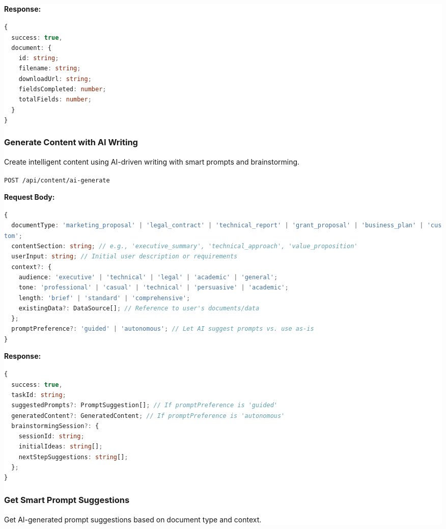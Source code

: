 **Response:**
```typescript
{
  success: true,
  document: {
    id: string;
    filename: string;
    downloadUrl: string;
    fieldsCompleted: number;
    totalFields: number;
  }
}
```

### Generate Content with AI Writing
Create intelligent content using AI-driven writing with smart prompts and brainstorming.

```http
POST /api/content/ai-generate
```

**Request Body:**
```typescript
{
  documentType: 'marketing_proposal' | 'legal_contract' | 'technical_report' | 'grant_proposal' | 'business_plan' | 'custom';
  contentSection: string; // e.g., 'executive_summary', 'technical_approach', 'value_proposition'
  userInput: string; // Initial user description or requirements
  context?: {
    audience: 'executive' | 'technical' | 'legal' | 'academic' | 'general';
    tone: 'professional' | 'casual' | 'technical' | 'persuasive' | 'academic';
    length: 'brief' | 'standard' | 'comprehensive';
    existingData?: DataSource[]; // Reference to user's documents/data
  };
  promptPreference?: 'guided' | 'autonomous'; // Let AI suggest prompts vs. use as-is
}
```

**Response:**
```typescript
{
  success: true,
  taskId: string;
  suggestedPrompts?: PromptSuggestion[]; // If promptPreference is 'guided'
  generatedContent?: GeneratedContent; // If promptPreference is 'autonomous'
  brainstormingSession?: {
    sessionId: string;
    initialIdeas: string[];
    nextStepSuggestions: string[];
  };
}
```

### Get Smart Prompt Suggestions
Get AI-generated prompt suggestions based on document type and context.
